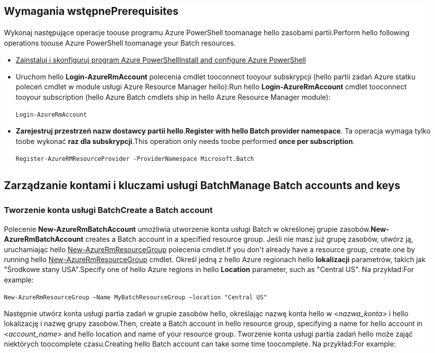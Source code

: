 ## <a name="prerequisites"></a><span data-ttu-id="0c3a9-109">Wymagania wstępne</span><span class="sxs-lookup"><span data-stu-id="0c3a9-109">Prerequisites</span></span>
<span data-ttu-id="0c3a9-110">Wykonaj następujące operacje toouse programu Azure PowerShell toomanage hello zasobami partii.</span><span class="sxs-lookup"><span data-stu-id="0c3a9-110">Perform hello following operations toouse Azure PowerShell toomanage your Batch resources.</span></span>

* [<span data-ttu-id="0c3a9-111">Zainstaluj i skonfiguruj program Azure PowerShell</span><span class="sxs-lookup"><span data-stu-id="0c3a9-111">Install and configure Azure PowerShell</span></span>](/powershell/azure/overview)
* <span data-ttu-id="0c3a9-112">Uruchom hello **Login-AzureRmAccount** polecenia cmdlet tooconnect tooyour subskrypcji (hello partii zadań Azure statku poleceń cmdlet w module usługi Azure Resource Manager hello):</span><span class="sxs-lookup"><span data-stu-id="0c3a9-112">Run hello **Login-AzureRmAccount** cmdlet tooconnect tooyour subscription (hello Azure Batch cmdlets ship in hello Azure Resource Manager module):</span></span>
  
    `Login-AzureRmAccount`
* <span data-ttu-id="0c3a9-113">**Zarejestruj przestrzeń nazw dostawcy partii hello**.</span><span class="sxs-lookup"><span data-stu-id="0c3a9-113">**Register with hello Batch provider namespace**.</span></span> <span data-ttu-id="0c3a9-114">Ta operacja wymaga tylko toobe wykonać **raz dla subskrypcji**.</span><span class="sxs-lookup"><span data-stu-id="0c3a9-114">This operation only needs toobe performed **once per subscription**.</span></span>
  
    `Register-AzureRMResourceProvider -ProviderNamespace Microsoft.Batch`

## <a name="manage-batch-accounts-and-keys"></a><span data-ttu-id="0c3a9-115">Zarządzanie kontami i kluczami usługi Batch</span><span class="sxs-lookup"><span data-stu-id="0c3a9-115">Manage Batch accounts and keys</span></span>
### <a name="create-a-batch-account"></a><span data-ttu-id="0c3a9-116">Tworzenie konta usługi Batch</span><span class="sxs-lookup"><span data-stu-id="0c3a9-116">Create a Batch account</span></span>
<span data-ttu-id="0c3a9-117">Polecenie **New-AzureRmBatchAccount** umożliwia utworzenie konta usługi Batch w określonej grupie zasobów.</span><span class="sxs-lookup"><span data-stu-id="0c3a9-117">**New-AzureRmBatchAccount** creates a Batch account in a specified resource group.</span></span> <span data-ttu-id="0c3a9-118">Jeśli nie masz już grupę zasobów, utwórz ją, uruchamiając hello [New-AzureRmResourceGroup](/powershell/module/azurerm.resources/new-azurermresourcegroup) polecenia cmdlet.</span><span class="sxs-lookup"><span data-stu-id="0c3a9-118">If you don't already have a resource group, create one by running hello [New-AzureRmResourceGroup](/powershell/module/azurerm.resources/new-azurermresourcegroup) cmdlet.</span></span> <span data-ttu-id="0c3a9-119">Określ jedną z hello Azure regionach hello **lokalizacji** parametrów, takich jak "Środkowe stany USA".</span><span class="sxs-lookup"><span data-stu-id="0c3a9-119">Specify one of hello Azure regions in hello **Location** parameter, such as "Central US".</span></span> <span data-ttu-id="0c3a9-120">Na przykład:</span><span class="sxs-lookup"><span data-stu-id="0c3a9-120">For example:</span></span>

    New-AzureRmResourceGroup –Name MyBatchResourceGroup –location "Central US"

<span data-ttu-id="0c3a9-121">Następnie utwórz konta usługi partia zadań w grupie zasobów hello, określając nazwę konta hello w <*nazwa_konta*> i hello lokalizację i nazwę grupy zasobów.</span><span class="sxs-lookup"><span data-stu-id="0c3a9-121">Then, create a Batch account in hello resource group, specifying a name for hello account in <*account_name*> and hello location and name of your resource group.</span></span> <span data-ttu-id="0c3a9-122">Tworzenie konta usługi partia zadań hello może zająć niektórych toocomplete czasu.</span><span class="sxs-lookup"><span data-stu-id="0c3a9-122">Creating hello Batch account can take some time toocomplete.</span></span> <span data-ttu-id="0c3a9-123">Na przykład:</span><span class="sxs-lookup"><span data-stu-id="0c3a9-123">For example:</span></span>
